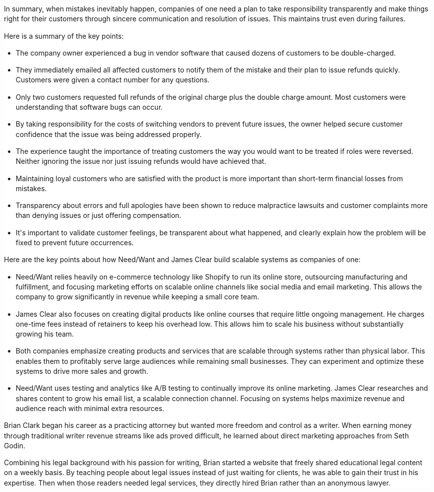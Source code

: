 In summary, when mistakes inevitably happen, companies of one need a plan to take responsibility transparently and make things right for their customers through sincere communication and resolution of issues. This maintains trust even during failures.

 Here is a summary of the key points:

- The company owner experienced a bug in vendor software that caused dozens of customers to be double-charged. 

- They immediately emailed all affected customers to notify them of the mistake and their plan to issue refunds quickly. Customers were given a contact number for any questions.

- Only two customers requested full refunds of the original charge plus the double charge amount. Most customers were understanding that software bugs can occur. 

- By taking responsibility for the costs of switching vendors to prevent future issues, the owner helped secure customer confidence that the issue was being addressed properly. 

- The experience taught the importance of treating customers the way you would want to be treated if roles were reversed. Neither ignoring the issue nor just issuing refunds would have achieved that. 

- Maintaining loyal customers who are satisfied with the product is more important than short-term financial losses from mistakes. 

- Transparency about errors and full apologies have been shown to reduce malpractice lawsuits and customer complaints more than denying issues or just offering compensation. 

- It's important to validate customer feelings, be transparent about what happened, and clearly explain how the problem will be fixed to prevent future occurrences.

 Here are the key points about how Need/Want and James Clear build scalable systems as companies of one:

- Need/Want relies heavily on e-commerce technology like Shopify to run its online store, outsourcing manufacturing and fulfillment, and focusing marketing efforts on scalable online channels like social media and email marketing. This allows the company to grow significantly in revenue while keeping a small core team. 

- James Clear also focuses on creating digital products like online courses that require little ongoing management. He charges one-time fees instead of retainers to keep his overhead low. This allows him to scale his business without substantially growing his team.

- Both companies emphasize creating products and services that are scalable through systems rather than physical labor. This enables them to profitably serve large audiences while remaining small businesses. They can experiment and optimize these systems to drive more sales and growth.

- Need/Want uses testing and analytics like A/B testing to continually improve its online marketing. James Clear researches and shares content to grow his email list, a scalable connection channel. Focusing on systems helps maximize revenue and audience reach with minimal extra resources.

Brian Clark began his career as a practicing attorney but wanted more freedom and control as a writer. When earning money through traditional writer revenue streams like ads proved difficult, he learned about direct marketing approaches from Seth Godin. 

Combining his legal background with his passion for writing, Brian started a website that freely shared educational legal content on a weekly basis. By teaching people about legal issues instead of just waiting for clients, he was able to gain their trust in his expertise. Then when those readers needed legal services, they directly hired Brian rather than an anonymous lawyer.
